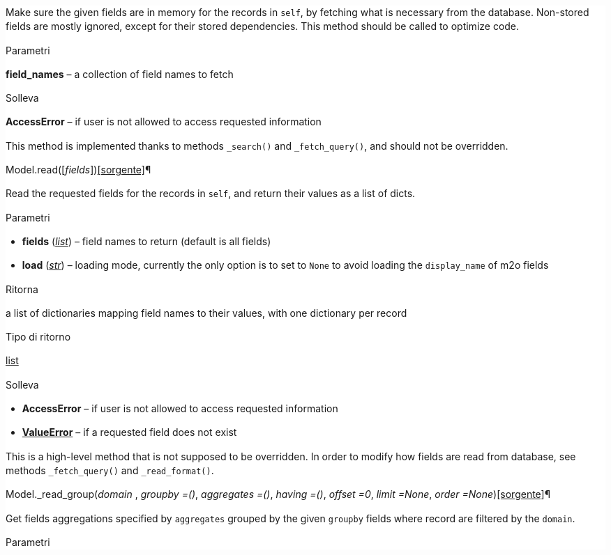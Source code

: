 Make sure the given fields are in memory for the records in `self`, by fetching what is necessary from the database. Non-stored fields are mostly ignored, except for their stored dependencies. This method should be called to optimize code.

Parametri
    

**field_names** – a collection of field names to fetch

Solleva
    

**AccessError** – if user is not allowed to access requested information

This method is implemented thanks to methods `_search()` and `_fetch_query()`, and should not be overridden.

Model.read([_fields_])[[sorgente]](https://github.com/odoo/odoo/blob/18.0/odoo/models.py#L3821)¶
    

Read the requested fields for the records in `self`, and return their values as a list of dicts.

Parametri
    

  * **fields** ([_list_](https://docs.python.org/3/library/stdtypes.html#list "\(in Python v3.13\)")) – field names to return (default is all fields)

  * **load** ([_str_](https://docs.python.org/3/library/stdtypes.html#str "\(in Python v3.13\)")) – loading mode, currently the only option is to set to `None` to avoid loading the `display_name` of m2o fields



Ritorna
    

a list of dictionaries mapping field names to their values, with one dictionary per record

Tipo di ritorno
    

[list](https://docs.python.org/3/library/stdtypes.html#list "\(in Python v3.13\)")

Solleva
    

  * **AccessError** – if user is not allowed to access requested information

  * [**ValueError**](https://docs.python.org/3/library/exceptions.html#ValueError "\(in Python v3.13\)") – if a requested field does not exist




This is a high-level method that is not supposed to be overridden. In order to modify how fields are read from database, see methods `_fetch_query()` and `_read_format()`.

Model._read_group(_domain_ , _groupby =()_, _aggregates =()_, _having =()_, _offset =0_, _limit =None_, _order =None_)[[sorgente]](https://github.com/odoo/odoo/blob/18.0/odoo/models.py#L1959)¶
    

Get fields aggregations specified by `aggregates` grouped by the given `groupby` fields where record are filtered by the `domain`.

Parametri
    